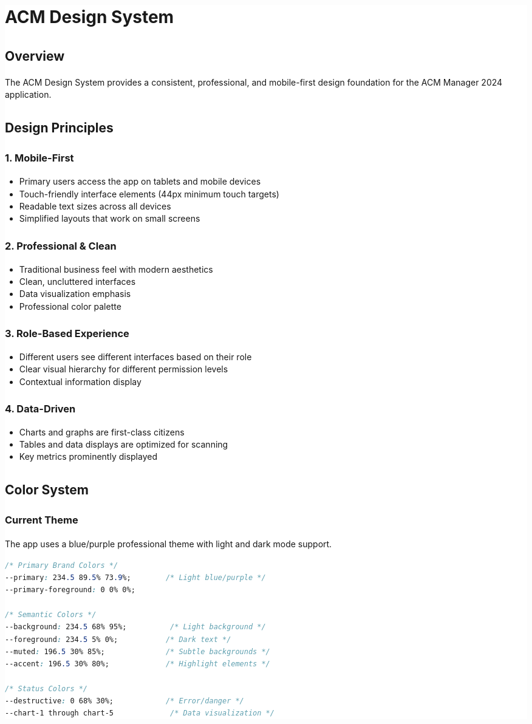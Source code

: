 # ACM Design System

## Overview

The ACM Design System provides a consistent, professional, and mobile-first design foundation for the ACM Manager 2024 application.

## Design Principles

### 1. Mobile-First

- Primary users access the app on tablets and mobile devices
- Touch-friendly interface elements (44px minimum touch targets)
- Readable text sizes across all devices
- Simplified layouts that work on small screens

### 2. Professional & Clean

- Traditional business feel with modern aesthetics
- Clean, uncluttered interfaces
- Data visualization emphasis
- Professional color palette

### 3. Role-Based Experience

- Different users see different interfaces based on their role
- Clear visual hierarchy for different permission levels
- Contextual information display

### 4. Data-Driven

- Charts and graphs are first-class citizens
- Tables and data displays are optimized for scanning
- Key metrics prominently displayed

## Color System

### Current Theme

The app uses a blue/purple professional theme with light and dark mode support.

```css
/* Primary Brand Colors */
--primary: 234.5 89.5% 73.9%;        /* Light blue/purple */
--primary-foreground: 0 0% 0%;

/* Semantic Colors */
--background: 234.5 68% 95%;          /* Light background */
--foreground: 234.5 5% 0%;           /* Dark text */
--muted: 196.5 30% 85%;              /* Subtle backgrounds */
--accent: 196.5 30% 80%;             /* Highlight elements */

/* Status Colors */
--destructive: 0 68% 30%;            /* Error/danger */
--chart-1 through chart-5             /* Data visualization */
```
